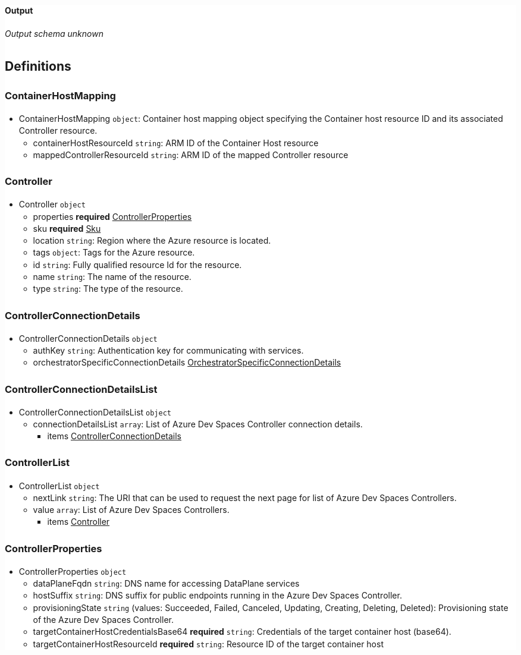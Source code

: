 #### Output
*Output schema unknown*



## Definitions

### ContainerHostMapping
* ContainerHostMapping `object`: Container host mapping object specifying the Container host resource ID and its associated Controller resource.
  * containerHostResourceId `string`: ARM ID of the Container Host resource
  * mappedControllerResourceId `string`: ARM ID of the mapped Controller resource

### Controller
* Controller `object`
  * properties **required** [ControllerProperties](#controllerproperties)
  * sku **required** [Sku](#sku)
  * location `string`: Region where the Azure resource is located.
  * tags `object`: Tags for the Azure resource.
  * id `string`: Fully qualified resource Id for the resource.
  * name `string`: The name of the resource.
  * type `string`: The type of the resource.

### ControllerConnectionDetails
* ControllerConnectionDetails `object`
  * authKey `string`: Authentication key for communicating with services.
  * orchestratorSpecificConnectionDetails [OrchestratorSpecificConnectionDetails](#orchestratorspecificconnectiondetails)

### ControllerConnectionDetailsList
* ControllerConnectionDetailsList `object`
  * connectionDetailsList `array`: List of Azure Dev Spaces Controller connection details.
    * items [ControllerConnectionDetails](#controllerconnectiondetails)

### ControllerList
* ControllerList `object`
  * nextLink `string`: The URI that can be used to request the next page for list of Azure Dev Spaces Controllers.
  * value `array`: List of Azure Dev Spaces Controllers.
    * items [Controller](#controller)

### ControllerProperties
* ControllerProperties `object`
  * dataPlaneFqdn `string`: DNS name for accessing DataPlane services
  * hostSuffix `string`: DNS suffix for public endpoints running in the Azure Dev Spaces Controller.
  * provisioningState `string` (values: Succeeded, Failed, Canceled, Updating, Creating, Deleting, Deleted): Provisioning state of the Azure Dev Spaces Controller.
  * targetContainerHostCredentialsBase64 **required** `string`: Credentials of the target container host (base64).
  * targetContainerHostResourceId **required** `string`: Resource ID of the target container host
